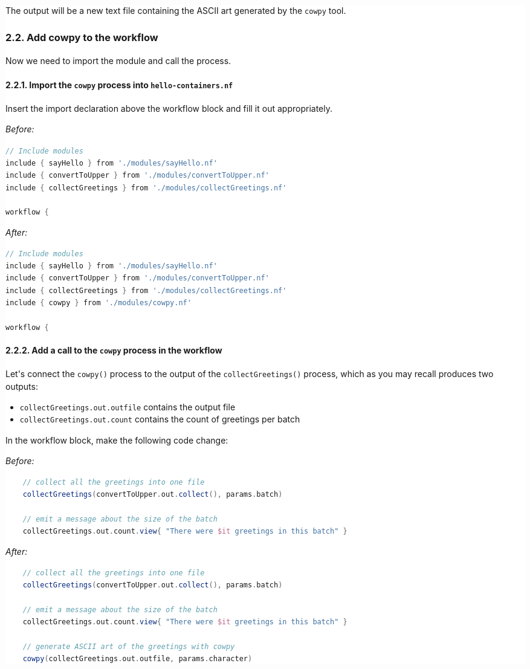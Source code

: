 The output will be a new text file containing the ASCII art generated by the `cowpy` tool.

### 2.2. Add cowpy to the workflow

Now we need to import the module and call the process.

#### 2.2.1. Import the `cowpy` process into `hello-containers.nf`

Insert the import declaration above the workflow block and fill it out appropriately.

_Before:_

```groovy title="hello-containers.nf" linenums="9"
// Include modules
include { sayHello } from './modules/sayHello.nf'
include { convertToUpper } from './modules/convertToUpper.nf'
include { collectGreetings } from './modules/collectGreetings.nf'

workflow {
```

_After:_

```groovy title="hello-containers.nf" linenums="9"
// Include modules
include { sayHello } from './modules/sayHello.nf'
include { convertToUpper } from './modules/convertToUpper.nf'
include { collectGreetings } from './modules/collectGreetings.nf'
include { cowpy } from './modules/cowpy.nf'

workflow {
```

#### 2.2.2. Add a call to the `cowpy` process in the workflow

Let's connect the `cowpy()` process to the output of the `collectGreetings()` process, which as you may recall produces two outputs:

- `collectGreetings.out.outfile` contains the output file
- `collectGreetings.out.count` contains the count of greetings per batch

In the workflow block, make the following code change:

_Before:_

```groovy title="hello-containers.nf" linenums="28"
    // collect all the greetings into one file
    collectGreetings(convertToUpper.out.collect(), params.batch)

    // emit a message about the size of the batch
    collectGreetings.out.count.view{ "There were $it greetings in this batch" }
```

_After:_

```groovy title="hello-containers.nf" linenums="28"
    // collect all the greetings into one file
    collectGreetings(convertToUpper.out.collect(), params.batch)

    // emit a message about the size of the batch
    collectGreetings.out.count.view{ "There were $it greetings in this batch" }

    // generate ASCII art of the greetings with cowpy
    cowpy(collectGreetings.out.outfile, params.character)
```
